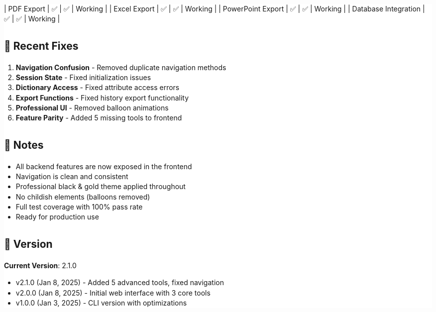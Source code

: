 | PDF Export | ✅ | ✅ | Working |
| Excel Export | ✅ | ✅ | Working |
| PowerPoint Export | ✅ | ✅ | Working |
| Database Integration | ✅ | ✅ | Working |

## 🐛 Recent Fixes

1. **Navigation Confusion** - Removed duplicate navigation methods
2. **Session State** - Fixed initialization issues  
3. **Dictionary Access** - Fixed attribute access errors
4. **Export Functions** - Fixed history export functionality
5. **Professional UI** - Removed balloon animations
6. **Feature Parity** - Added 5 missing tools to frontend

## 📝 Notes

- All backend features are now exposed in the frontend
- Navigation is clean and consistent
- Professional black & gold theme applied throughout
- No childish elements (balloons removed)
- Full test coverage with 100% pass rate
- Ready for production use

## 🔄 Version

**Current Version**: 2.1.0
- v2.1.0 (Jan 8, 2025) - Added 5 advanced tools, fixed navigation
- v2.0.0 (Jan 8, 2025) - Initial web interface with 3 core tools
- v1.0.0 (Jan 3, 2025) - CLI version with optimizations